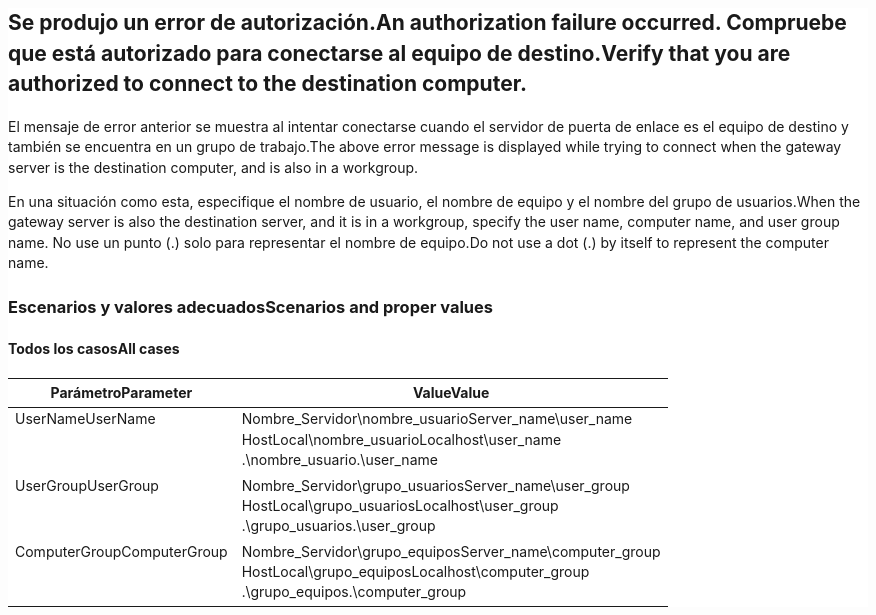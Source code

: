 ## <a name="an-authorization-failure-occurred-verify-that-you-are-authorized-to-connect-to-the-destination-computer"></a><span data-ttu-id="e7735-146">Se produjo un error de autorización.</span><span class="sxs-lookup"><span data-stu-id="e7735-146">An authorization failure occurred.</span></span> <span data-ttu-id="e7735-147">Compruebe que está autorizado para conectarse al equipo de destino.</span><span class="sxs-lookup"><span data-stu-id="e7735-147">Verify that you are authorized to connect to the destination computer.</span></span>

<span data-ttu-id="e7735-148">El mensaje de error anterior se muestra al intentar conectarse cuando el servidor de puerta de enlace es el equipo de destino y también se encuentra en un grupo de trabajo.</span><span class="sxs-lookup"><span data-stu-id="e7735-148">The above error message is displayed while trying to connect when the gateway server is the destination computer, and is also in a workgroup.</span></span>

<span data-ttu-id="e7735-149">En una situación como esta, especifique el nombre de usuario, el nombre de equipo y el nombre del grupo de usuarios.</span><span class="sxs-lookup"><span data-stu-id="e7735-149">When the gateway server is also the destination server, and it is in a workgroup, specify the user name, computer name, and user group name.</span></span>
<span data-ttu-id="e7735-150">No use un punto (.) solo para representar el nombre de equipo.</span><span class="sxs-lookup"><span data-stu-id="e7735-150">Do not use a dot (.) by itself to represent the computer name.</span></span>

### <a name="scenarios-and-proper-values"></a><span data-ttu-id="e7735-151">Escenarios y valores adecuados</span><span class="sxs-lookup"><span data-stu-id="e7735-151">Scenarios and proper values</span></span>

#### <a name="all-cases"></a><span data-ttu-id="e7735-152">Todos los casos</span><span class="sxs-lookup"><span data-stu-id="e7735-152">All cases</span></span>

<span data-ttu-id="e7735-153">Parámetro</span><span class="sxs-lookup"><span data-stu-id="e7735-153">Parameter</span></span> | <span data-ttu-id="e7735-154">Value</span><span class="sxs-lookup"><span data-stu-id="e7735-154">Value</span></span>
-- | --
<span data-ttu-id="e7735-155">UserName</span><span class="sxs-lookup"><span data-stu-id="e7735-155">UserName</span></span> | <span data-ttu-id="e7735-156">Nombre\_Servidor\\nombre\_usuario</span><span class="sxs-lookup"><span data-stu-id="e7735-156">Server\_name\\user\_name</span></span><br/><span data-ttu-id="e7735-157">HostLocal\\nombre\_usuario</span><span class="sxs-lookup"><span data-stu-id="e7735-157">Localhost\\user\_name</span></span><br/><span data-ttu-id="e7735-158">.\\nombre\_usuario</span><span class="sxs-lookup"><span data-stu-id="e7735-158">.\\user\_name</span></span>
<span data-ttu-id="e7735-159">UserGroup</span><span class="sxs-lookup"><span data-stu-id="e7735-159">UserGroup</span></span> | <span data-ttu-id="e7735-160">Nombre\_Servidor\\grupo\_usuarios</span><span class="sxs-lookup"><span data-stu-id="e7735-160">Server\_name\\user\_group</span></span><br/><span data-ttu-id="e7735-161">HostLocal\\grupo\_usuarios</span><span class="sxs-lookup"><span data-stu-id="e7735-161">Localhost\\user\_group</span></span><br/><span data-ttu-id="e7735-162">.\\grupo\_usuarios</span><span class="sxs-lookup"><span data-stu-id="e7735-162">.\\user\_group</span></span>
<span data-ttu-id="e7735-163">ComputerGroup</span><span class="sxs-lookup"><span data-stu-id="e7735-163">ComputerGroup</span></span> | <span data-ttu-id="e7735-164">Nombre\_Servidor\\grupo\_equipos</span><span class="sxs-lookup"><span data-stu-id="e7735-164">Server\_name\\computer\_group</span></span><br/><span data-ttu-id="e7735-165">HostLocal\\grupo\_equipos</span><span class="sxs-lookup"><span data-stu-id="e7735-165">Localhost\\computer\_group</span></span><br/><span data-ttu-id="e7735-166">.\\grupo\_equipos</span><span class="sxs-lookup"><span data-stu-id="e7735-166">.\\computer\_group</span></span>
